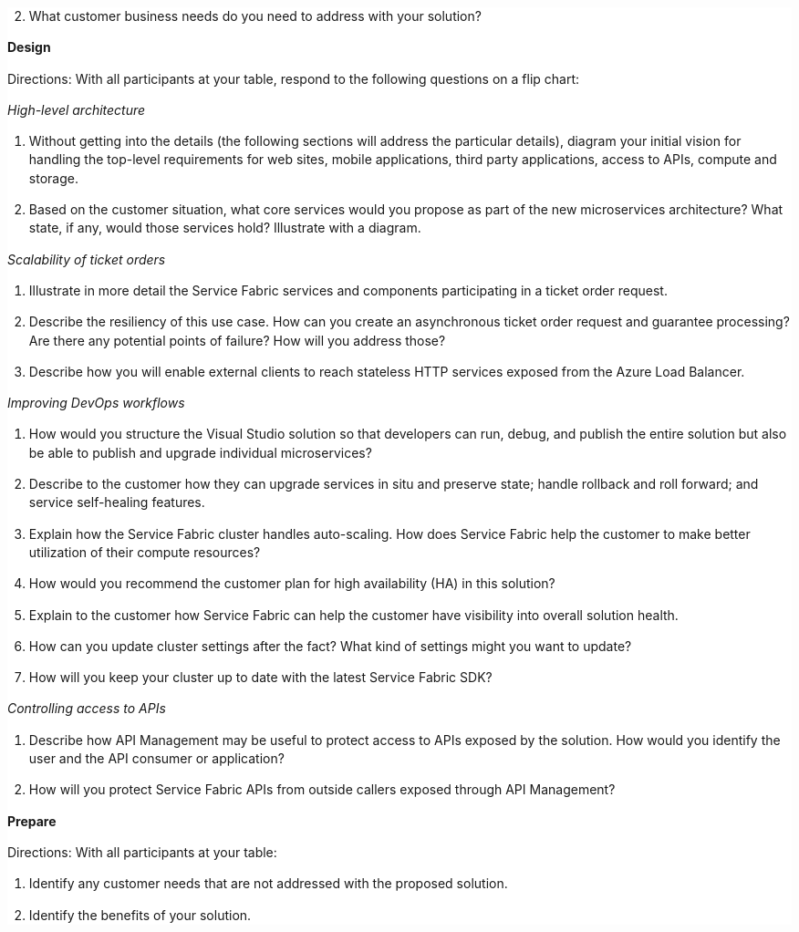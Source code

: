 2.  What customer business needs do you need to address with your solution?

**Design**

Directions: With all participants at your table, respond to the following questions on a flip chart:

*High-level architecture*

1.  Without getting into the details (the following sections will address the particular details), diagram your initial vision for handling the top-level requirements for web sites, mobile applications, third party applications, access to APIs, compute and storage.

2.  Based on the customer situation, what core services would you propose as part of the new microservices architecture? What state, if any, would those services hold? Illustrate with a diagram.

*Scalability of ticket orders*

1.  Illustrate in more detail the Service Fabric services and components participating in a ticket order request.

2.  Describe the resiliency of this use case. How can you create an asynchronous ticket order request and guarantee processing? Are there any potential points of failure? How will you address those?

3.  Describe how you will enable external clients to reach stateless HTTP services exposed from the Azure Load Balancer.

*Improving DevOps workflows*

1.  How would you structure the Visual Studio solution so that developers can run, debug, and publish the entire solution but also be able to publish and upgrade individual microservices?

2.  Describe to the customer how they can upgrade services in situ and preserve state; handle rollback and roll forward; and service self-healing features.

3.  Explain how the Service Fabric cluster handles auto-scaling. How does Service Fabric help the customer to make better utilization of their compute resources?

4.  How would you recommend the customer plan for high availability (HA) in this solution?

5.  Explain to the customer how Service Fabric can help the customer have visibility into overall solution health.

6.  How can you update cluster settings after the fact? What kind of settings might you want to update?

7.  How will you keep your cluster up to date with the latest Service Fabric SDK?

*Controlling access to APIs*

1.  Describe how API Management may be useful to protect access to APIs exposed by the solution. How would you identify the user and the API consumer or application?

2.  How will you protect Service Fabric APIs from outside callers exposed through API Management?

**Prepare**

Directions: With all participants at your table:

1.  Identify any customer needs that are not addressed with the proposed solution.

2.  Identify the benefits of your solution.
